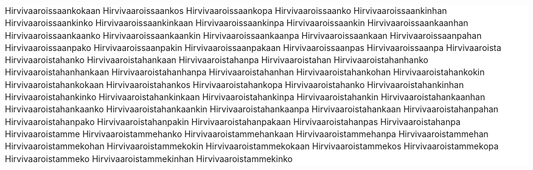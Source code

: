 Hirvivaaroissaankokaan
Hirvivaaroissaankos
Hirvivaaroissaankopa
Hirvivaaroissaanko
Hirvivaaroissaankinhan
Hirvivaaroissaankinko
Hirvivaaroissaankinkaan
Hirvivaaroissaankinpa
Hirvivaaroissaankin
Hirvivaaroissaankaanhan
Hirvivaaroissaankaanko
Hirvivaaroissaankaankin
Hirvivaaroissaankaanpa
Hirvivaaroissaankaan
Hirvivaaroissaanpahan
Hirvivaaroissaanpako
Hirvivaaroissaanpakin
Hirvivaaroissaanpakaan
Hirvivaaroissaanpas
Hirvivaaroissaanpa
Hirvivaaroista
Hirvivaaroistahanko
Hirvivaaroistahankaan
Hirvivaaroistahanpa
Hirvivaaroistahan
Hirvivaaroistahanhanko
Hirvivaaroistahanhankaan
Hirvivaaroistahanhanpa
Hirvivaaroistahanhan
Hirvivaaroistahankohan
Hirvivaaroistahankokin
Hirvivaaroistahankokaan
Hirvivaaroistahankos
Hirvivaaroistahankopa
Hirvivaaroistahanko
Hirvivaaroistahankinhan
Hirvivaaroistahankinko
Hirvivaaroistahankinkaan
Hirvivaaroistahankinpa
Hirvivaaroistahankin
Hirvivaaroistahankaanhan
Hirvivaaroistahankaanko
Hirvivaaroistahankaankin
Hirvivaaroistahankaanpa
Hirvivaaroistahankaan
Hirvivaaroistahanpahan
Hirvivaaroistahanpako
Hirvivaaroistahanpakin
Hirvivaaroistahanpakaan
Hirvivaaroistahanpas
Hirvivaaroistahanpa
Hirvivaaroistamme
Hirvivaaroistammehanko
Hirvivaaroistammehankaan
Hirvivaaroistammehanpa
Hirvivaaroistammehan
Hirvivaaroistammekohan
Hirvivaaroistammekokin
Hirvivaaroistammekokaan
Hirvivaaroistammekos
Hirvivaaroistammekopa
Hirvivaaroistammeko
Hirvivaaroistammekinhan
Hirvivaaroistammekinko
